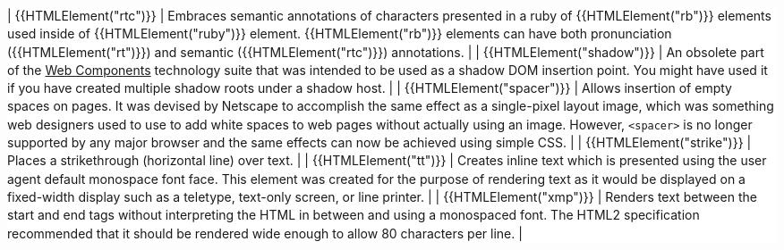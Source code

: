 | {{HTMLElement("rtc")}}       | Embraces semantic annotations of characters presented in a ruby of {{HTMLElement("rb")}} elements used inside of {{HTMLElement("ruby")}} element. {{HTMLElement("rb")}} elements can have both pronunciation ({{HTMLElement("rt")}}) and semantic ({{HTMLElement("rtc")}}) annotations. |
| {{HTMLElement("shadow")}}    | An obsolete part of the [Web Components](/ru/docs/Web/Web_Components) technology suite that was intended to be used as a shadow DOM insertion point. You might have used it if you have created multiple shadow roots under a shadow host. |
| {{HTMLElement("spacer")}}    | Allows insertion of empty spaces on pages. It was devised by Netscape to accomplish the same effect as a single-pixel layout image, which was something web designers used to use to add white spaces to web pages without actually using an image. However, `<spacer>` is no longer supported by any major browser and the same effects can now be achieved using simple CSS. |
| {{HTMLElement("strike")}}    | Places a strikethrough (horizontal line) over text. |
| {{HTMLElement("tt")}}        | Creates inline text which is presented using the user agent default monospace font face. This element was created for the purpose of rendering text as it would be displayed on a fixed-width display such as a teletype, text-only screen, or line printer. |
| {{HTMLElement("xmp")}}       | Renders text between the start and end tags without interpreting the HTML in between and using a monospaced font. The HTML2 specification recommended that it should be rendered wide enough to allow 80 characters per line. |
